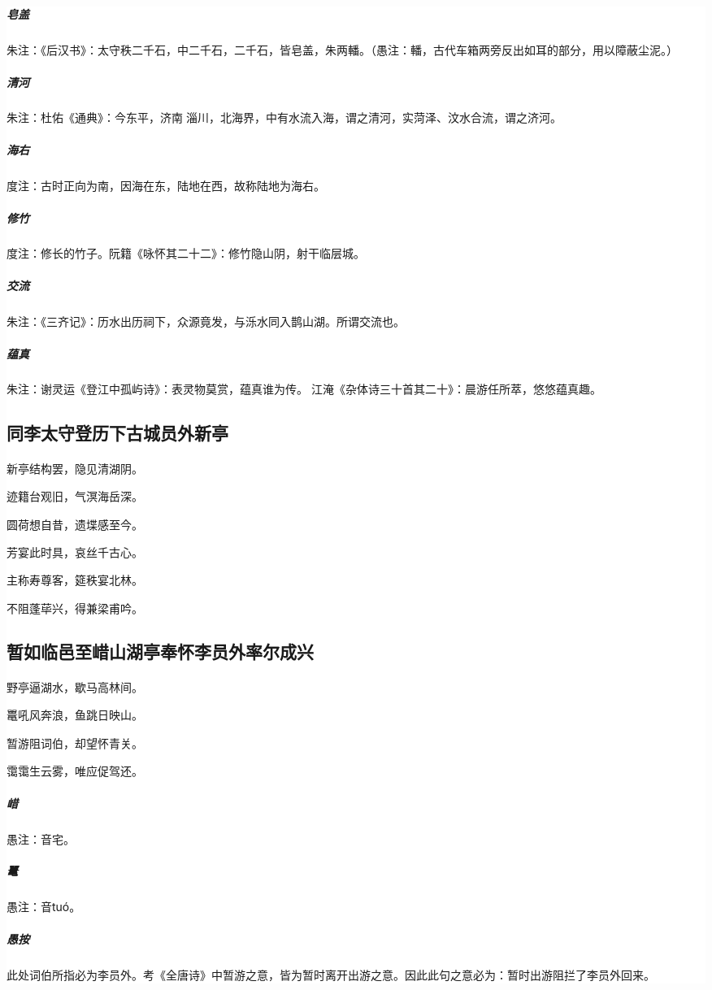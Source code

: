 ##### 皂盖

朱注：《后汉书》：太守秩二千石，中二千石，二千石，皆皂盖，朱两轓。（愚注：轓，古代车箱两旁反出如耳的部分，用以障蔽尘泥。）

##### 清河

朱注：杜佑《通典》：今东平，济南	淄川，北海界，中有水流入海，谓之清河，实菏泽、汶水合流，谓之济河。

##### 海右

度注：古时正向为南，因海在东，陆地在西，故称陆地为海右。

##### 修竹

度注：修长的竹子。阮籍《咏怀其二十二》：修竹隐山阴，射干临层城。

##### 交流

朱注：《三齐记》：历水出历祠下，众源竟发，与泺水同入鹊山湖。所谓交流也。

##### 蕴真

朱注：谢灵运《登江中孤屿诗》：表灵物莫赏，蕴真谁为传。 江淹《杂体诗三十首其二十》：晨游任所萃，悠悠蕴真趣。

## 同李太守登历下古城员外新亭

新亭结构罢，隐见清湖阴。

迹籍台观旧，气溟海岳深。

圆荷想自昔，遗堞感至今。

芳宴此时具，哀丝千古心。

主称寿尊客，筵秩宴北林。

不阻蓬荜兴，得兼梁甫吟。

## 暂如临邑至㟙山湖亭奉怀李员外率尔成兴

野亭逼湖水，歇马高林间。

鼍吼风奔浪，鱼跳日映山。

暂游阻词伯，却望怀青关。

霭霭生云雾，唯应促驾还。

##### 㟙

愚注：音宅。

##### 鼍

愚注：音tuó。

##### 愚按

此处词伯所指必为李员外。考《全唐诗》中暂游之意，皆为暂时离开出游之意。因此此句之意必为：暂时出游阻拦了李员外回来。
